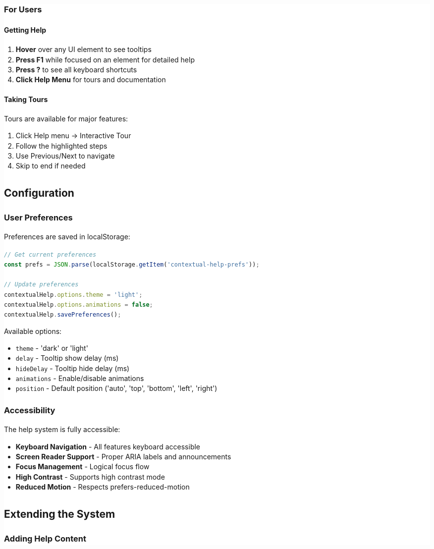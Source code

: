 ### For Users

#### Getting Help

1. **Hover** over any UI element to see tooltips
2. **Press F1** while focused on an element for detailed help
3. **Press ?** to see all keyboard shortcuts
4. **Click Help Menu** for tours and documentation

#### Taking Tours

Tours are available for major features:
1. Click Help menu → Interactive Tour
2. Follow the highlighted steps
3. Use Previous/Next to navigate
4. Skip to end if needed

## Configuration

### User Preferences

Preferences are saved in localStorage:

```javascript
// Get current preferences
const prefs = JSON.parse(localStorage.getItem('contextual-help-prefs'));

// Update preferences
contextualHelp.options.theme = 'light';
contextualHelp.options.animations = false;
contextualHelp.savePreferences();
```

Available options:
- `theme` - 'dark' or 'light'
- `delay` - Tooltip show delay (ms)
- `hideDelay` - Tooltip hide delay (ms)
- `animations` - Enable/disable animations
- `position` - Default position ('auto', 'top', 'bottom', 'left', 'right')

### Accessibility

The help system is fully accessible:
- **Keyboard Navigation** - All features keyboard accessible
- **Screen Reader Support** - Proper ARIA labels and announcements
- **Focus Management** - Logical focus flow
- **High Contrast** - Supports high contrast mode
- **Reduced Motion** - Respects prefers-reduced-motion

## Extending the System

### Adding Help Content
